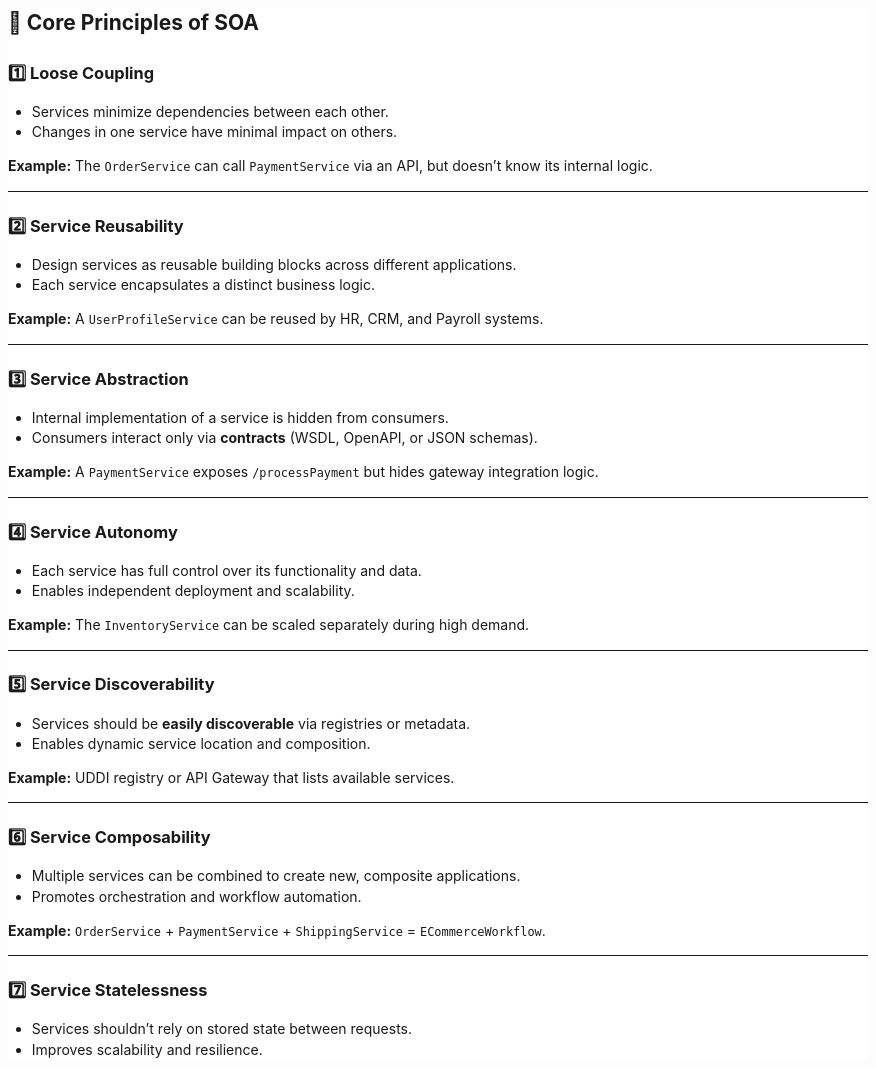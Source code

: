 ## 🔑 Core Principles of SOA

### 1️⃣ **Loose Coupling**
- Services minimize dependencies between each other.  
- Changes in one service have minimal impact on others.

**Example:** The `OrderService` can call `PaymentService` via an API, but doesn’t know its internal logic.

---

### 2️⃣ **Service Reusability**
- Design services as reusable building blocks across different applications.  
- Each service encapsulates a distinct business logic.

**Example:** A `UserProfileService` can be reused by HR, CRM, and Payroll systems.

---

### 3️⃣ **Service Abstraction**
- Internal implementation of a service is hidden from consumers.  
- Consumers interact only via **contracts** (WSDL, OpenAPI, or JSON schemas).

**Example:** A `PaymentService` exposes `/processPayment` but hides gateway integration logic.

---

### 4️⃣ **Service Autonomy**
- Each service has full control over its functionality and data.  
- Enables independent deployment and scalability.

**Example:** The `InventoryService` can be scaled separately during high demand.

---

### 5️⃣ **Service Discoverability**
- Services should be **easily discoverable** via registries or metadata.  
- Enables dynamic service location and composition.

**Example:** UDDI registry or API Gateway that lists available services.

---

### 6️⃣ **Service Composability**
- Multiple services can be combined to create new, composite applications.  
- Promotes orchestration and workflow automation.

**Example:** `OrderService` + `PaymentService` + `ShippingService` = `ECommerceWorkflow`.

---

### 7️⃣ **Service Statelessness**
- Services shouldn’t rely on stored state between requests.  
- Improves scalability and resilience.
